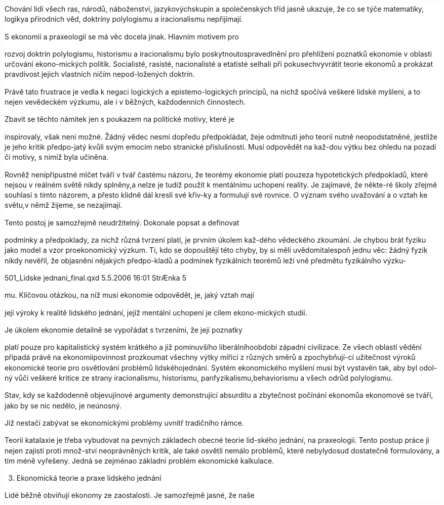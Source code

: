 Chování lidí všech ras, národů, náboženství, jazykovýchskupin a společenských tříd jasně ukazuje, že co se týče matematiky, logikya přírodních věd, doktríny polylogismu a iracionalismu nepřijímají.

S ekonomií a praxeologií se má věc docela jinak. Hlavním motivem pro

rozvoj doktrín polylogismu, historismu a iracionalismu bylo poskytnoutospravedlnění pro přehlížení poznatků ekonomie v oblasti určování ekono-mických politik. Socialisté, rasisté, nacionalisté a etatisté selhali při pokusechvyvrátit teorie ekonomů a prokázat pravdivost jejich vlastních ničím nepod-ložených doktrín.

Právě tato frustrace je vedla k negaci logických a epistemo-logických principů, na nichž spočívá veškeré lidské myšlení, a to nejen vevědeckém výzkumu, ale i v běžných, každodenních činnostech.

Zbavit se těchto námitek jen s poukazem na politické motivy, které je

inspirovaly, však není možné. Žádný vědec nesmí dopředu předpokládat, žeje odmítnutí jeho teorií nutně neopodstatněné, jestliže je jeho kritik předpo-jatý kvůli svým emocím nebo stranické příslušnosti. Musí odpovědět na kaž-dou výtku bez ohledu na pozadí či motivy, s nimiž byla učiněna.

Rovněž nenípřípustné mlčet tváří v tvář častému názoru, že teorémy ekonomie platí pouzeza hypotetických předpokladů, které nejsou v reálném světě nikdy splněny,a nelze je tudíž použít k mentálnímu uchopení reality. Je zajímavé, že někte-ré školy zřejmě souhlasí s tímto názorem, a přesto klidně dál kreslí své křiv-ky a formulují své rovnice. O význam svého uvažování a o vztah ke světu,v němž žijeme, se nezajímají.

Tento postoj je samozřejmě neudržitelný. Dokonale popsat a definovat

podmínky a předpoklady, za nichž různá tvrzení platí, je prvním úkolem kaž-dého vědeckého zkoumání. Je chybou brát fyziku jako model a vzor proekonomický výzkum. Ti, kdo se dopouštějí této chyby, by si měli uvědomitalespoň jednu věc: žádný fyzik nikdy nevěřil, že objasnění nějakých předpo-kladů a podmínek fyzikálních teorémů leží vně předmětu fyzikálního výzku-

501_Lidske jednani_final.qxd 5.5.2006 16:01 StrÆnka 5

mu. Klíčovou otázkou, na níž musí ekonomie odpovědět, je, jaký vztah mají

její výroky k realitě lidského jednání, jejíž mentální uchopení je cílem ekono-mických studií.

Je úkolem ekonomie detailně se vypořádat s tvrzeními, že její poznatky

platí pouze pro kapitalistický systém krátkého a již pominuvšího liberálníhoobdobí západní civilizace. Ze všech oblastí vědění připadá právě na ekonomiipovinnost prozkoumat všechny výtky mířící z různých směrů a zpochybňují-cí užitečnost výroků ekonomické teorie pro osvětlování problémů lidskéhojednání. Systém ekonomického myšlení musí být vystavěn tak, aby byl odol-ný vůči veškeré kritice ze strany iracionalismu, historismu, panfyzikalismu,behaviorismu a všech odrůd polylogismu.

Stav, kdy se každodenně objevujínové argumenty demonstrující absurditu a zbytečnost počínání ekonomůa ekonomové se tváří, jako by se nic nedělo, je neúnosný.

Již nestačí zabývat se ekonomickými problémy uvnitř tradičního rámce.

Teorii katalaxie je třeba vybudovat na pevných základech obecné teorie lid-ského jednání, na praxeologii. Tento postup práce ji nejen zajistí proti množ-ství neoprávněných kritik, ale také osvětlí nemálo problémů, které nebylydosud dostatečně formulovány, a tím méně vyřešeny. Jedná se zejménao základní problém ekonomické kalkulace.

3. Ekonomická teorie a praxe lidského jednání

Lidé běžně obviňují ekonomy ze zaostalosti. Je samozřejmě jasné, že naše
